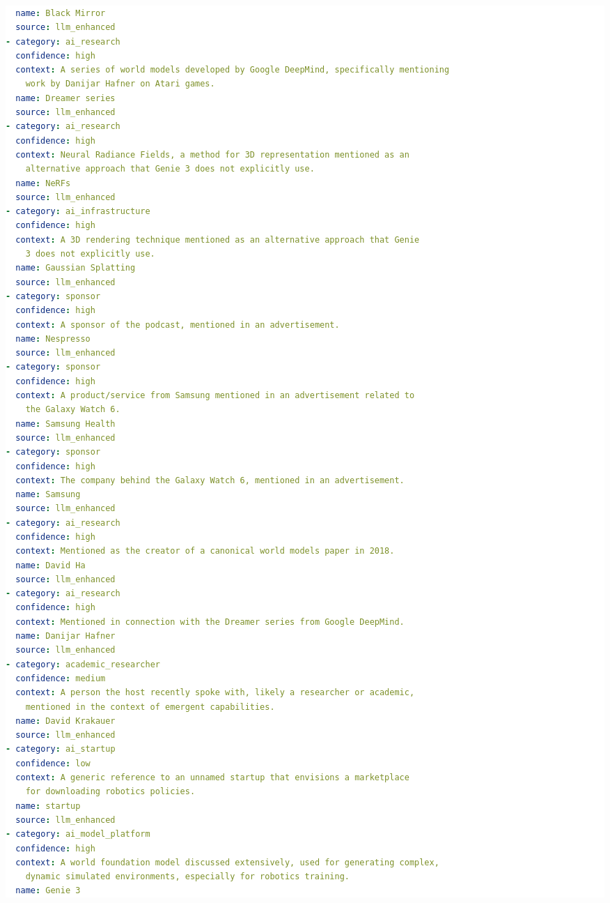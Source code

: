 ```yaml
  name: Black Mirror
  source: llm_enhanced
- category: ai_research
  confidence: high
  context: A series of world models developed by Google DeepMind, specifically mentioning
    work by Danijar Hafner on Atari games.
  name: Dreamer series
  source: llm_enhanced
- category: ai_research
  confidence: high
  context: Neural Radiance Fields, a method for 3D representation mentioned as an
    alternative approach that Genie 3 does not explicitly use.
  name: NeRFs
  source: llm_enhanced
- category: ai_infrastructure
  confidence: high
  context: A 3D rendering technique mentioned as an alternative approach that Genie
    3 does not explicitly use.
  name: Gaussian Splatting
  source: llm_enhanced
- category: sponsor
  confidence: high
  context: A sponsor of the podcast, mentioned in an advertisement.
  name: Nespresso
  source: llm_enhanced
- category: sponsor
  confidence: high
  context: A product/service from Samsung mentioned in an advertisement related to
    the Galaxy Watch 6.
  name: Samsung Health
  source: llm_enhanced
- category: sponsor
  confidence: high
  context: The company behind the Galaxy Watch 6, mentioned in an advertisement.
  name: Samsung
  source: llm_enhanced
- category: ai_research
  confidence: high
  context: Mentioned as the creator of a canonical world models paper in 2018.
  name: David Ha
  source: llm_enhanced
- category: ai_research
  confidence: high
  context: Mentioned in connection with the Dreamer series from Google DeepMind.
  name: Danijar Hafner
  source: llm_enhanced
- category: academic_researcher
  confidence: medium
  context: A person the host recently spoke with, likely a researcher or academic,
    mentioned in the context of emergent capabilities.
  name: David Krakauer
  source: llm_enhanced
- category: ai_startup
  confidence: low
  context: A generic reference to an unnamed startup that envisions a marketplace
    for downloading robotics policies.
  name: startup
  source: llm_enhanced
- category: ai_model_platform
  confidence: high
  context: A world foundation model discussed extensively, used for generating complex,
    dynamic simulated environments, especially for robotics training.
  name: Genie 3
```